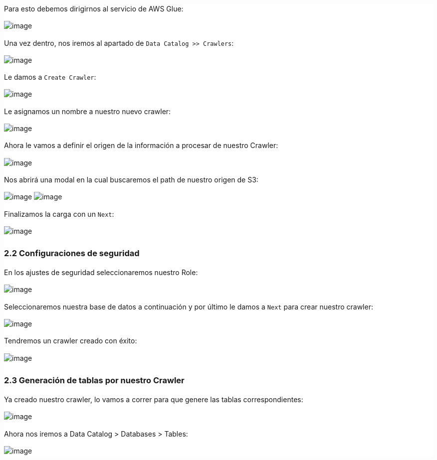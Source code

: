 Para esto debemos dirigirnos al servicio de AWS Glue:

<img width="888" alt="image" src="https://github.com/jdprietom03/jdprietom-st0263/assets/80794157/da0f885d-917a-4e90-bdac-462845727365">

Una vez dentro, nos iremos al apartado de ```Data Catalog >> Crawlers```:

<img width="600" alt="image" src="https://github.com/jdprietom03/jdprietom-st0263/assets/80794157/1c0c7cc4-f469-43c3-a6b7-0684ceda1527">

Le damos a ```Create Crawler```:

<img width="888" alt="image" src="https://github.com/jdprietom03/jdprietom-st0263/assets/80794157/57a4da92-95ed-4c64-84b8-0238f1586cb1">

Le asignamos un nombre a nuestro nuevo crawler:

<img width="893" alt="image" src="https://github.com/jdprietom03/jdprietom-st0263/assets/80794157/0291ed48-62b0-4e87-b0d8-83f1bd75c4ec">

Ahora le vamos a definir el origen de la información a procesar de nuestro Crawler:

<img width="890" alt="image" src="https://github.com/jdprietom03/jdprietom-st0263/assets/80794157/48ea3833-8c54-4242-a044-22bd1455d722">

Nos abrirá una modal en la cual buscaremos el path de nuestro origen de S3:

<img width="888" alt="image" src="https://github.com/jdprietom03/jdprietom-st0263/assets/80794157/49f95da5-9fe8-4ad0-b9f4-ca369a902332">

<img width="897" alt="image" src="https://github.com/jdprietom03/jdprietom-st0263/assets/80794157/cc9f1e74-1734-4a59-a3c2-db0d26fafe5c">

Finalizamos la carga con un ```Next```:

<img width="901" alt="image" src="https://github.com/jdprietom03/jdprietom-st0263/assets/80794157/ce497502-fa07-4d97-8a5f-c09b15ed417a">

### 2.2 Configuraciones de seguridad
En los ajustes de seguridad seleccionaremos nuestro Role:

<img width="894" alt="image" src="https://github.com/jdprietom03/jdprietom-st0263/assets/80794157/92e1cabe-3511-4e62-b5ef-fd77598ce24e">

Seleccionaremos nuestra base de datos a continuación y por último le damos a ```Next``` para crear nuestro crawler:

<img width="894" alt="image" src="https://github.com/jdprietom03/jdprietom-st0263/assets/80794157/718df324-2de6-4f9c-9266-9948a7e6e0de">

Tendremos un crawler creado con éxito:

<img width="891" alt="image" src="https://github.com/jdprietom03/jdprietom-st0263/assets/80794157/2a96eb34-713a-412d-aeec-78c420fef77f">


### 2.3 Generación de tablas por nuestro Crawler

Ya creado nuestro crawler, lo vamos a correr para que genere las tablas correspondientes:

<img width="898" alt="image" src="https://github.com/jdprietom03/jdprietom-st0263/assets/80794157/c9a1e35b-e4b0-4670-afee-6fb626e86379">

Ahora nos iremos a Data Catalog > Databases > Tables: 

<img width="464" alt="image" src="https://github.com/jdprietom03/jdprietom-st0263/assets/80794157/37f1a683-f2d8-41ce-8248-83cd0175db4b">
